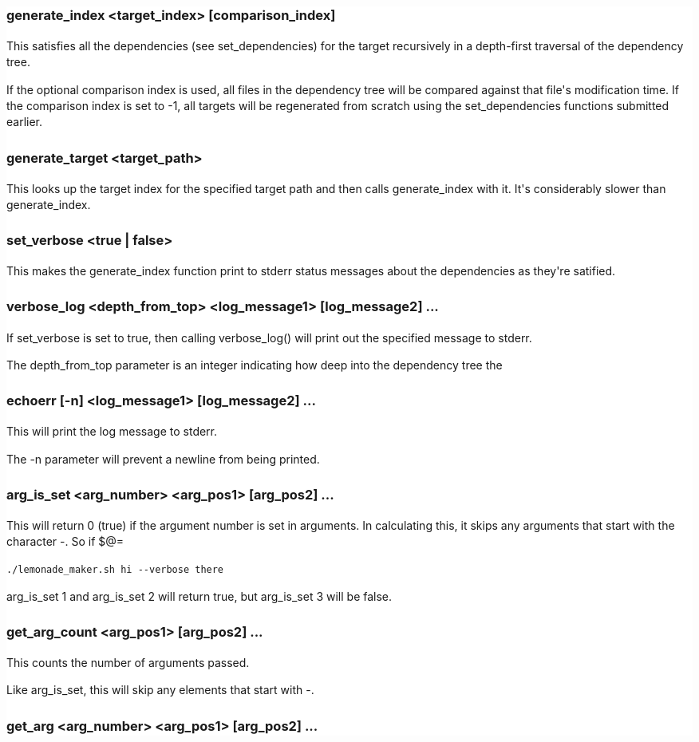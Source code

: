 ### generate_index <target_index> [comparison_index]

This satisfies all the dependencies (see set_dependencies) for the target
recursively in a depth-first traversal of the dependency tree.

If the optional comparison index is used, all files in the dependency
tree will be compared against that file's modification time.  If the
comparison index is set to -1, all targets will be regenerated from
scratch using the set_dependencies functions submitted earlier.

### generate_target <target_path>

This looks up the target index for the specified target path and
then calls generate_index with it.  It's considerably slower than
generate_index.

### set_verbose <true | false>

This makes the generate_index function print to stderr status messages
about the dependencies as they're satified.

### verbose_log <depth_from_top> <log_message1> [log_message2] ...

If set_verbose is set to true, then calling verbose_log() will print out the
specified message to stderr.

The depth_from_top parameter is an integer indicating how deep into the dependency
tree the 

### echoerr [-n] <log_message1> [log_message2] ...

This will print the log message to stderr.

The -n parameter will prevent a newline from being printed.

### arg_is_set <arg_number> <arg_pos1> [arg_pos2] ...

This will return 0 (true) if the argument number is set in arguments.  In calculating
this, it skips any arguments that start with the character -.  So if \$@=

```
./lemonade_maker.sh hi --verbose there
```

arg_is_set 1 and arg_is_set 2 will return true, but arg_is_set 3 will be false.

### get_arg_count <arg_pos1> [arg_pos2] ...

This counts the number of arguments passed.

Like arg_is_set, this will skip any elements that start with -.

### get_arg <arg_number> <arg_pos1> [arg_pos2] ...

